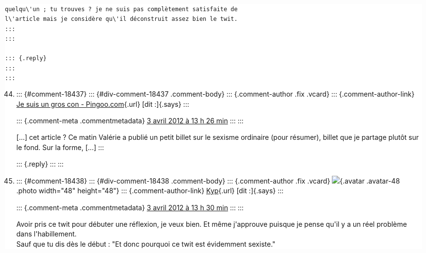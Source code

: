     quelqu\'un ; tu trouves ? je ne suis pas complètement satisfaite de
    l\'article mais je considère qu\'il déconstruit assez bien le twit.
    :::
    :::

    ::: {.reply}
    :::
    :::

44. ::: {#comment-18437}
    ::: {#div-comment-18437 .comment-body}
    ::: {.comment-author .fix .vcard}
    ::: {.comment-author-link}
    [Je suis un gros con -
    Pingoo.com](http://www.pingoo.com/2012/04/03/je-suis-un-gros-con/){.url}
    [dit :]{.says}
    :::

    ::: {.comment-meta .commentmetadata}
    [3 avril 2012 à 13 h 26
    min](http://www.crepegeorgette.com/2012/04/03/psst/#comment-18437)
    :::
    :::

    \[\...\] cet article ? Ce matin Valérie a publié un petit billet sur
    le sexisme ordinaire (pour résumer), billet que je partage plutôt
    sur le fond. Sur la forme, \[\...\]
    :::

    ::: {.reply}
    :::
    :::

45. ::: {#comment-18438}
    ::: {#div-comment-18438 .comment-body}
    ::: {.comment-author .fix .vcard}
    ![](http://1.gravatar.com/avatar/5f6381ac9c63b936f3eb863dcb26aca9?s=48&d=http%3A%2F%2F1.gravatar.com%2Favatar%2Fad516503a11cd5ca435acc9bb6523536%3Fs%3D48&r=G){.avatar
    .avatar-48 .photo width="48" height="48"}
    ::: {.comment-author-link}
    [Kyp](http://kypstories.free.fr/){.url} [dit :]{.says}
    :::

    ::: {.comment-meta .commentmetadata}
    [3 avril 2012 à 13 h 30
    min](http://www.crepegeorgette.com/2012/04/03/psst/#comment-18438)
    :::
    :::

    Avoir pris ce twit pour débuter une réflexion, je veux bien. Et même
    j\'approuve puisque je pense qu\'il y a un réel problème dans
    l\'habillement.\
    Sauf que tu dis dès le début : \"Et donc pourquoi ce twit est
    évidemment sexiste.\"
